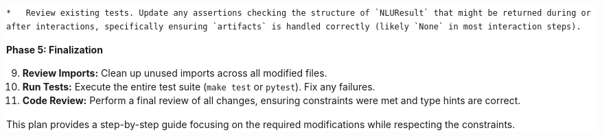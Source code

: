     *   Review existing tests. Update any assertions checking the structure of `NLUResult` that might be returned during or after interactions, specifically ensuring `artifacts` is handled correctly (likely `None` in most interaction steps).

**Phase 5: Finalization**

9.  **Review Imports:** Clean up unused imports across all modified files.
10. **Run Tests:** Execute the entire test suite (`make test` or `pytest`). Fix any failures.
11. **Code Review:** Perform a final review of all changes, ensuring constraints were met and type hints are correct.

This plan provides a step-by-step guide focusing on the required modifications while respecting the constraints.

